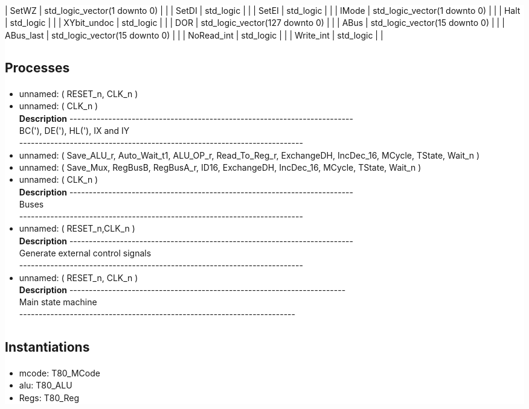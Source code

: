 | SetWZ           | std_logic_vector(1 downto 0)   |                                 |
| SetDI           | std_logic                      |                                 |
| SetEI           | std_logic                      |                                 |
| IMode           | std_logic_vector(1 downto 0)   |                                 |
| Halt            | std_logic                      |                                 |
| XYbit_undoc     | std_logic                      |                                 |
| DOR             | std_logic_vector(127 downto 0) |                                 |
| ABus            | std_logic_vector(15 downto 0)  |                                 |
| ABus_last       | std_logic_vector(15 downto 0)  |                                 |
| NoRead_int      | std_logic                      |                                 |
| Write_int       | std_logic                      |                                 |
## Processes
- unnamed: ( RESET_n, CLK_n )
- unnamed: ( CLK_n )
</br>**Description**
-------------------------------------------------------------------------<br>  BC('), DE('), HL('), IX and IY<br> ------------------------------------------------------------------------- 
- unnamed: ( Save_ALU_r, Auto_Wait_t1, ALU_OP_r, Read_To_Reg_r,
			ExchangeDH, IncDec_16, MCycle, TState, Wait_n )
- unnamed: ( Save_Mux, RegBusB, RegBusA_r, ID16,
			ExchangeDH, IncDec_16, MCycle, TState, Wait_n )
- unnamed: ( CLK_n )
</br>**Description**
-------------------------------------------------------------------------<br>  Buses<br> ------------------------------------------------------------------------- 
- unnamed: ( RESET_n,CLK_n )
</br>**Description**
-------------------------------------------------------------------------<br>  Generate external control signals<br> ------------------------------------------------------------------------- 
- unnamed: ( RESET_n, CLK_n )
</br>**Description**
-----------------------------------------------------------------------<br>  Main state machine<br> ----------------------------------------------------------------------- 
## Instantiations

- mcode: T80_MCode
- alu: T80_ALU
- Regs: T80_Reg
